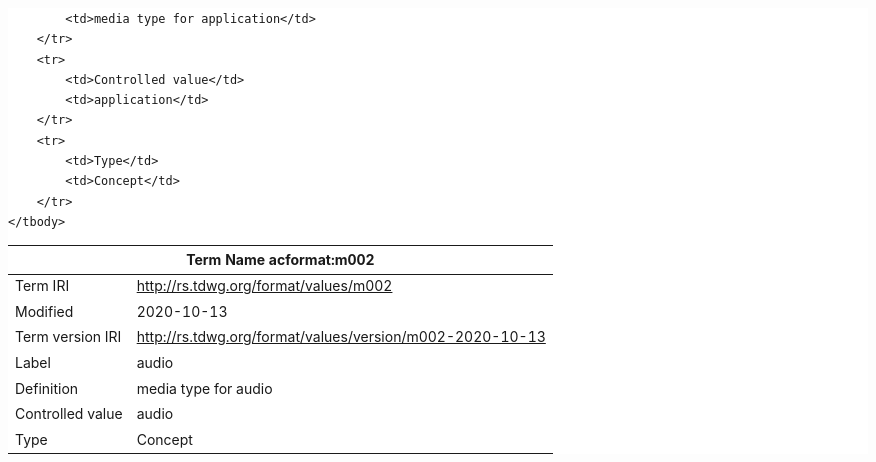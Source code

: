 			<td>media type for application</td>
		</tr>
		<tr>
			<td>Controlled value</td>
			<td>application</td>
		</tr>
		<tr>
			<td>Type</td>
			<td>Concept</td>
		</tr>
	</tbody>
</table>

<table>
	<thead>
		<tr>
			<th colspan="2"><a id="acformat_m002"></a>Term Name  acformat:m002</th>
		</tr>
	</thead>
	<tbody>
		<tr>
			<td>Term IRI</td>
			<td><a href="http://rs.tdwg.org/format/values/m002">http://rs.tdwg.org/format/values/m002</a></td>
		</tr>
		<tr>
			<td>Modified</td>
			<td>2020-10-13</td>
		</tr>
		<tr>
			<td>Term version IRI</td>
			<td><a href="http://rs.tdwg.org/format/values/version/m002-2020-10-13">http://rs.tdwg.org/format/values/version/m002-2020-10-13</a></td>
		</tr>
		<tr>
			<td>Label</td>
			<td>audio</td>
		</tr>
		<tr>
			<td>Definition</td>
			<td>media type for audio</td>
		</tr>
		<tr>
			<td>Controlled value</td>
			<td>audio</td>
		</tr>
		<tr>
			<td>Type</td>
			<td>Concept</td>
		</tr>
	</tbody>
</table>
